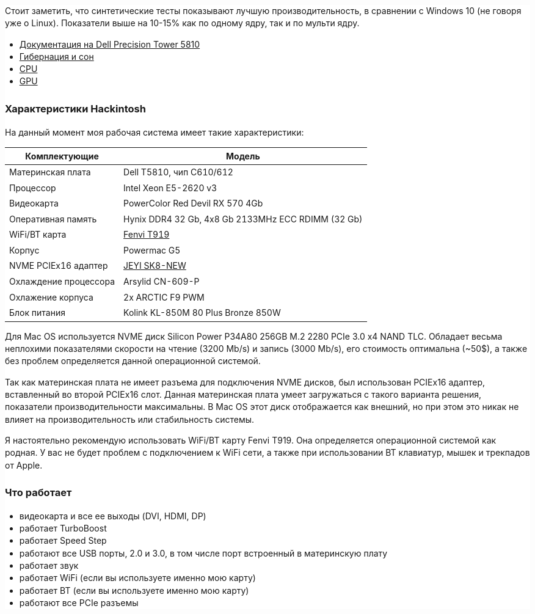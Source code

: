 Стоит заметить, что синтетические тесты показывают лучшую производительность, в сравнении с Windows 10 (не говоря уже о Linux). Показатели выше на 10-15% как по одному ядру, так и по мульти ядру.

* [Документация на Dell Precision Tower 5810](../asset/precision-t5810-workstation_owners-manual_ru-rs.pdf)
* [Гибернация и сон](../asset/Гибернация%20и%20сон.md)
* [CPU](../asset/CPU.md)
* [GPU](../asset/GPU.md)

### Характеристики Hackintosh 

На данный момент моя рабочая система имеет такие характеристики:

| Комплектующие         | Модель                                                             |
|-----------------------|--------------------------------------------------------------------|
| Материнская плата     | Dell T5810, чип C610/612                                           |
| Процессор             | Intel Xeon E5-2620 v3                                              |
| Видеокарта            | PowerColor Red Devil RX 570 4Gb                                    |
| Оперативная память    | Hynix DDR4 32 Gb, 4x8 Gb 2133MHz ECC RDIMM (32 Gb)                 |
| WiFi/BT карта         | [Fenvi T919](https://aliexpress.ru/item/32778371977.html)          |
| Корпус                | Powermac G5                                                        |
| NVME PCIEx16 адаптер  | [JEYI SK8-NEW](https://www.aliexpress.com/item/4000031943679.html) |
| Охлаждение процессора |  Arsylid CN-609-P                                   |
| Охлажение корпуса     | 2x ARCTIC F9 PWM                                                   |
| Блок питания          | Kolink KL-850M 80 Plus Bronze 850W                                 |

Для Mac OS используется NVME диск Silicon Power P34A80 256GB M.2 2280 PCIe 3.0 x4 NAND TLC. Обладает весьма неплохими показателями скорости на чтение (3200 Mb/s) и запись (3000 Mb/s), его стоимость оптимальна (~50$), а также без проблем определяется данной операционной системой.

Так как материнская плата не имеет разъема для подключения NVME дисков, был использован PCIEx16 адаптер, вставленный во второй PCIEx16 слот. Данная материнская плата умеет загружаться с такого варианта решения, показатели производительности максимальны. В Mac OS этот диск отображается как внешний, но при этом это никак не влияет на производительность или стабильность системы.

Я настоятельно рекомендую использовать WiFi/BT карту Fenvi T919. Она определяется операционной системой как родная. У вас не будет проблем с подключением к WiFi сети, а также при использовании BT клавиатур, мышек и трекпадов от Apple.

### Что работает

* видеокарта и все ее выходы (DVI, HDMI, DP)
* работает TurboBoost
* работает Speed Step
* работают все USB порты, 2.0 и 3.0, в том числе порт встроенный в материнскую плату
* работает звук
* работает WiFi (если вы используете именно мою карту)
* работает BT (если вы используете именно мою карту)
* работают все PCIe разъемы
